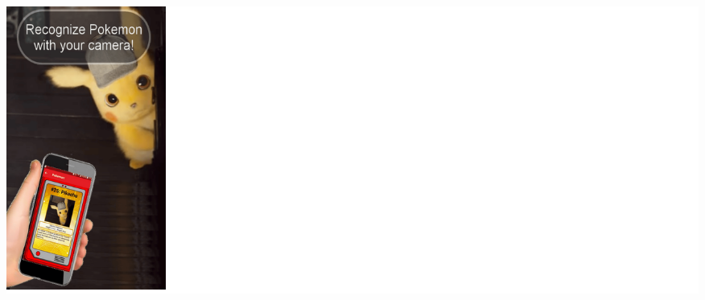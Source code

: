  <img alt="2 - overview" title="2 - overview" src="assets/googlePlay/2 - overview.png" width="23%" />
